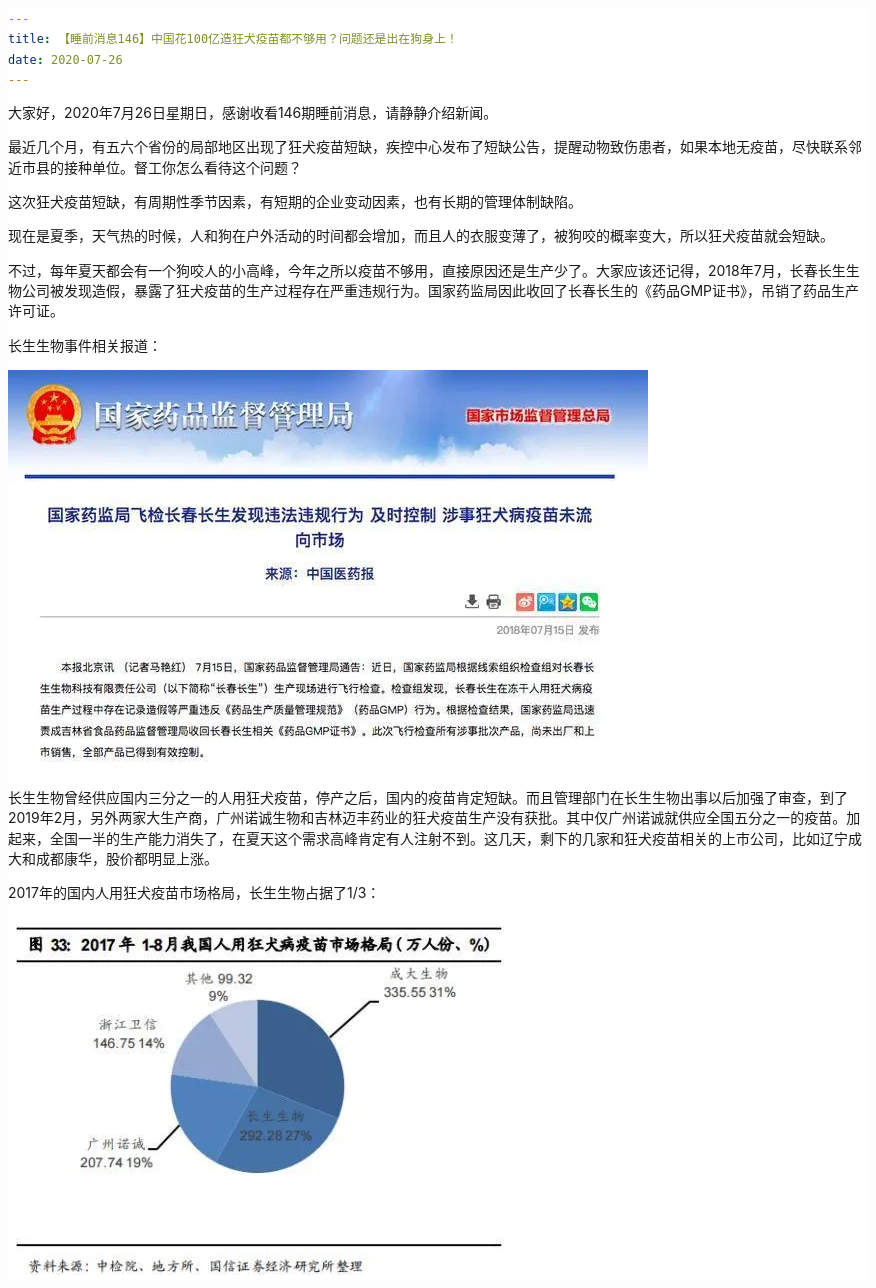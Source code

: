 ```yaml
---
title: 【睡前消息146】中国花100亿造狂犬疫苗都不够用？问题还是出在狗身上！
date: 2020-07-26
---
```


大家好，2020年7月26日星期日，感谢收看146期睡前消息，请静静介绍新闻。

最近几个月，有五六个省份的局部地区出现了狂犬疫苗短缺，疾控中心发布了短缺公告，提醒动物致伤患者，如果本地无疫苗，尽快联系邻近市县的接种单位。督工你怎么看待这个问题？

这次狂犬疫苗短缺，有周期性季节因素，有短期的企业变动因素，也有长期的管理体制缺陷。

现在是夏季，天气热的时候，人和狗在户外活动的时间都会增加，而且人的衣服变薄了，被狗咬的概率变大，所以狂犬疫苗就会短缺。

不过，每年夏天都会有一个狗咬人的小高峰，今年之所以疫苗不够用，直接原因还是生产少了。大家应该还记得，2018年7月，长春长生生物公司被发现造假，暴露了狂犬疫苗的生产过程存在严重违规行为。国家药监局因此收回了长春长生的《药品GMP证书》，吊销了药品生产许可证。

长生生物事件相关报道：

![](/images/btnews/btnews/0101_0200/0146/image1.webp)

长生生物曾经供应国内三分之一的人用狂犬疫苗，停产之后，国内的疫苗肯定短缺。而且管理部门在长生生物出事以后加强了审查，到了2019年2月，另外两家大生产商，广州诺诚生物和吉林迈丰药业的狂犬疫苗生产没有获批。其中仅广州诺诚就供应全国五分之一的疫苗。加起来，全国一半的生产能力消失了，在夏天这个需求高峰肯定有人注射不到。这几天，剩下的几家和狂犬疫苗相关的上市公司，比如辽宁成大和成都康华，股价都明显上涨。

2017年的国内人用狂犬疫苗市场格局，长生生物占据了1/3：

![](/images/btnews/btnews/0101_0200/0146/image2.webp)
